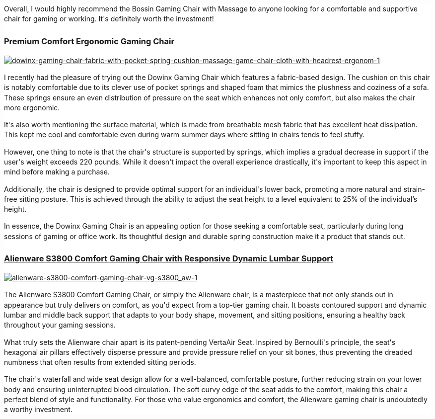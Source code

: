 Overall, I would highly recommend the Bossin Gaming Chair with Massage to anyone looking for a comfortable and supportive chair for gaming or working. It's definitely worth the investment! 


### [Premium Comfort Ergonomic Gaming Chair](https://serp.ly/@serpgames/amazon/ergonomic-gaming-chairs?utm\_source=serpgames&utm\_medium=organic&utm\_campaign=website)

<div class="image"><a href="https://serp.ly/@serpgames/amazon/ergonomic-gaming-chairs?utm_source=serpgames&utm_medium=organic&utm_campaign=website"><img alt="dowinx-gaming-chair-fabric-with-pocket-spring-cushion-massage-game-chair-cloth-with-headrest-ergonom-1" src="https://imagedelivery.net/vy2bglCGN6hEeWOnSe2c7A/dowinx-gaming-chair-fabric-with-pocket-spring-cushion-massage-game-chair-cloth-with-headrest-ergonom-1/w=720,h=540,fit=pad,background=black"/></a></div>

I recently had the pleasure of trying out the Dowinx Gaming Chair which features a fabric-based design. The cushion on this chair is notably comfortable due to its clever use of pocket springs and shaped foam that mimics the plushness and coziness of a sofa. These springs ensure an even distribution of pressure on the seat which enhances not only comfort, but also makes the chair more ergonomic. 

It's also worth mentioning the surface material, which is made from breathable mesh fabric that has excellent heat dissipation. This kept me cool and comfortable even during warm summer days where sitting in chairs tends to feel stuffy. 

However, one thing to note is that the chair's structure is supported by springs, which implies a gradual decrease in support if the user's weight exceeds 220 pounds. While it doesn't impact the overall experience drastically, it's important to keep this aspect in mind before making a purchase. 

Additionally, the chair is designed to provide optimal support for an individual's lower back, promoting a more natural and strain-free sitting posture. This is achieved through the ability to adjust the seat height to a level equivalent to 25% of the individual’s height. 

In essence, the Dowinx Gaming Chair is an appealing option for those seeking a comfortable seat, particularly during long sessions of gaming or office work. Its thoughtful design and durable spring construction make it a product that stands out. 


### [Alienware S3800 Comfort Gaming Chair with Responsive Dynamic Lumbar Support](https://serp.ly/@serpgames/amazon/ergonomic-gaming-chairs?utm\_source=serpgames&utm\_medium=organic&utm\_campaign=website)

<div class="image"><a href="https://serp.ly/@serpgames/amazon/ergonomic-gaming-chairs?utm_source=serpgames&utm_medium=organic&utm_campaign=website"><img alt="alienware-s3800-comfort-gaming-chair-vg-s3800_aw-1" src="https://imagedelivery.net/vy2bglCGN6hEeWOnSe2c7A/alienware-s3800-comfort-gaming-chair-vg-s3800_aw-1/w=720,h=540,fit=pad,background=black"/></a></div>

The Alienware S3800 Comfort Gaming Chair, or simply the Alienware chair, is a masterpiece that not only stands out in appearance but truly delivers on comfort, as you'd expect from a top-tier gaming chair. It boasts contoured support and dynamic lumbar and middle back support that adapts to your body shape, movement, and sitting positions, ensuring a healthy back throughout your gaming sessions. 

What truly sets the Alienware chair apart is its patent-pending VertaAir Seat. Inspired by Bernoulli's principle, the seat's hexagonal air pillars effectively disperse pressure and provide pressure relief on your sit bones, thus preventing the dreaded numbness that often results from extended sitting periods. 

The chair's waterfall and wide seat design allow for a well-balanced, comfortable posture, further reducing strain on your lower body and ensuring uninterrupted blood circulation. The soft curvy edge of the seat adds to the comfort, making this chair a perfect blend of style and functionality. For those who value ergonomics and comfort, the Alienware gaming chair is undoubtedly a worthy investment. 
